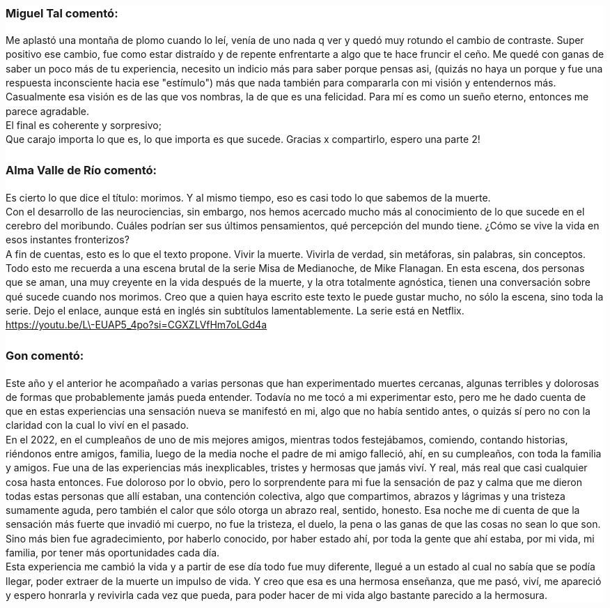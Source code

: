 ### Miguel Tal comentó:

Me aplastó una montaña de plomo cuando lo leí, venía de uno nada q ver y quedó muy rotundo el cambio de contraste. Super positivo ese cambio, fue como estar distraído y de repente enfrentarte a algo que te hace fruncir el ceño. Me quedé con ganas de saber un poco más de tu experiencia, necesito un indicio más para saber porque pensas asi, (quizás no haya un porque y fue una respuesta inconsciente hacia ese "estímulo") más que nada también para compararla con mi visión y entendernos más. Casualmente esa visión es de las que vos nombras, la de que es una felicidad. Para mí es como un sueño eterno, entonces me parece agradable.  
El final es coherente y sorpresivo;  
Que carajo importa lo que es, lo que importa es que sucede.  Gracias x compartirlo, espero una parte 2!

### Alma Valle de Río comentó:

Es cierto lo que dice el título: morimos. Y al mismo tiempo, eso es casi todo lo que sabemos de la muerte.  
Con el desarrollo de las neurociencias, sin embargo, nos hemos acercado mucho más al conocimiento de lo que sucede en el cerebro del moribundo. Cuáles podrían ser sus últimos pensamientos, qué percepción del mundo tiene. ¿Cómo se vive la vida en esos instantes fronterizos?  
A fin de cuentas, esto es lo que el texto propone. Vivir la muerte. Vivirla de verdad, sin metáforas, sin palabras, sin conceptos.  
Todo esto me recuerda a una escena brutal de la serie Misa de Medianoche, de Mike Flanagan. En esta escena, dos personas que se aman, una muy creyente en la vida después de la muerte, y la otra totalmente agnóstica, tienen una conversación sobre qué sucede cuando nos morimos. Creo que a quien haya escrito este texto le puede gustar mucho, no sólo la escena, sino toda la serie. Dejo el enlace, aunque está en inglés sin subtítulos lamentablemente. La serie está en Netflix.  
https://youtu.be/L\-EUAP5_4po?si=CGXZLVfHm7oLGd4a

### Gon comentó:

Este año y el anterior he acompañado a varias personas que han experimentado muertes cercanas, algunas terribles y dolorosas de formas que probablemente jamás pueda entender. Todavía no me tocó a mi experimentar esto, pero me he dado cuenta de que en estas experiencias una sensación nueva se manifestó en mi, algo que no había sentido antes, o quizás sí pero no con la claridad con la cual lo viví en el pasado.   
En el 2022, en el cumpleaños de uno de mis mejores amigos, mientras todos festejábamos, comiendo, contando historias, riéndonos entre amigos, familia, luego de la media noche el padre de mi amigo falleció, ahí, en su cumpleaños, con toda la familia y amigos. Fue una de las experiencias más inexplicables, tristes y hermosas que jamás viví. Y real, más real que casi cualquier cosa hasta entonces. Fue doloroso por lo obvio, pero lo sorprendente para mi fue la sensación de paz y calma que me dieron todas estas personas que allí estaban, una contención colectiva, algo que compartimos, abrazos y lágrimas y una tristeza sumamente aguda, pero también el calor que sólo otorga un abrazo real, sentido, honesto. Esa noche me di cuenta de que la sensación más fuerte que invadió mi cuerpo, no fue la tristeza, el duelo, la pena o las ganas de que las cosas no sean lo que son. Sino más bien fue agradecimiento, por haberlo conocido, por haber estado ahí, por toda la gente que ahí estaba, por mi vida, mi familia, por tener más oportunidades cada día.  
Esta experiencia me cambió la vida y a partir de ese día todo fue muy diferente, llegué a un estado al cual no sabía que se podía llegar, poder extraer de la muerte un impulso de vida. Y creo que esa es una hermosa enseñanza, que me pasó, viví, me apareció y espero honrarla y revivirla cada vez que pueda, para poder hacer de mi vida algo bastante parecido a la hermosura.
